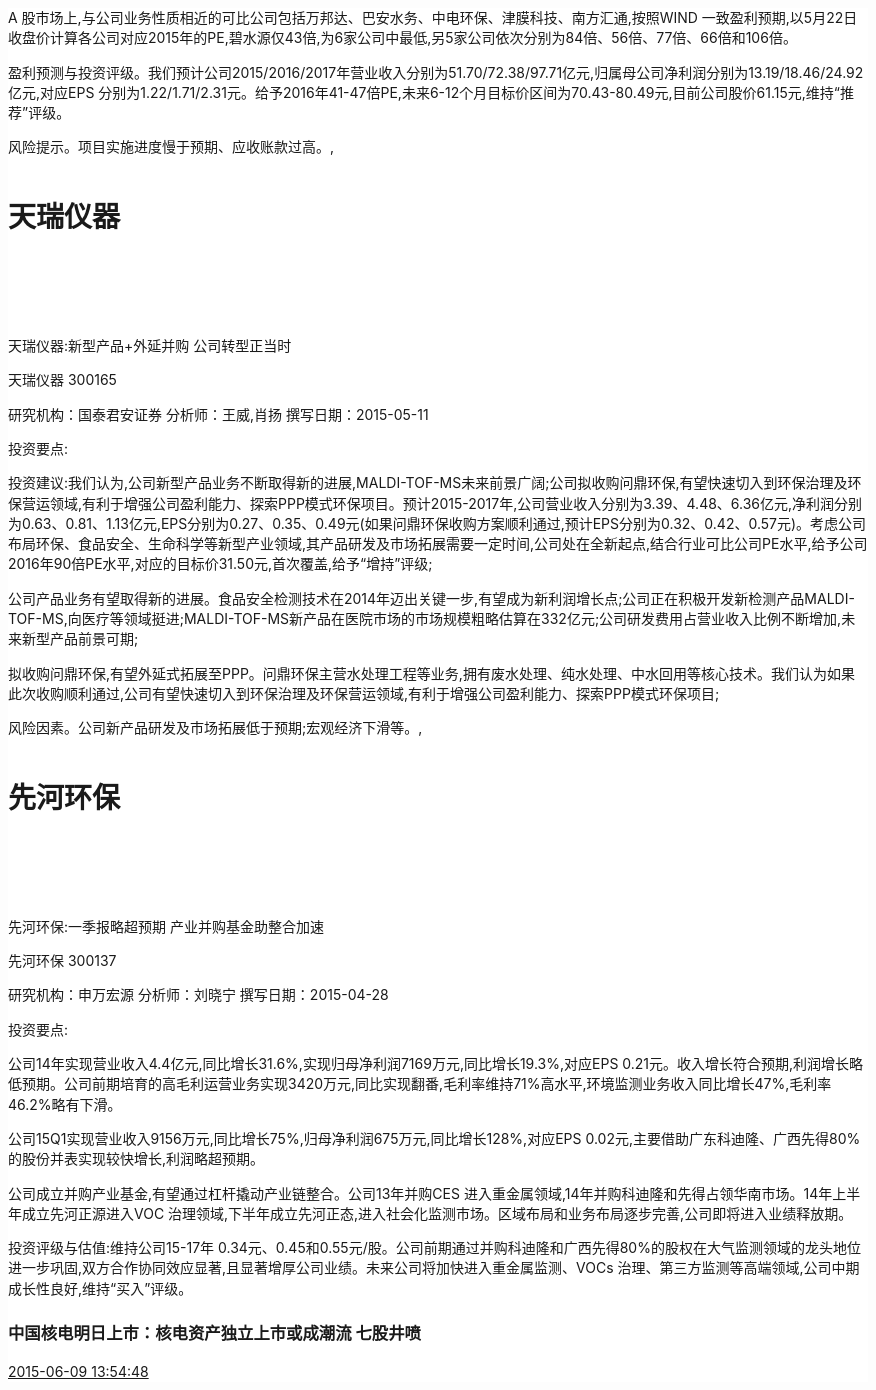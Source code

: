 A 股市场上,与公司业务性质相近的可比公司包括万邦达、巴安水务、中电环保、津膜科技、南方汇通,按照WIND 一致盈利预期,以5月22日收盘价计算各公司对应2015年的PE,碧水源仅43倍,为6家公司中最低,另5家公司依次分别为84倍、56倍、77倍、66倍和106倍。

盈利预测与投资评级。我们预计公司2015/2016/2017年营业收入分别为51.70/72.38/97.71亿元,归属母公司净利润分别为13.19/18.46/24.92亿元,对应EPS 分别为1.22/1.71/2.31元。给予2016年41-47倍PE,未来6-12个月目标价区间为70.43-80.49元,目前公司股价61.15元,维持“推荐”评级。

风险提示。项目实施进度慢于预期、应收账款过高。, 

天瑞仪器
==========
   
==========


天瑞仪器:新型产品+外延并购 公司转型正当时

天瑞仪器 300165

研究机构：国泰君安证券 分析师：王威,肖扬 撰写日期：2015-05-11

投资要点:

投资建议:我们认为,公司新型产品业务不断取得新的进展,MALDI-TOF-MS未来前景广阔;公司拟收购问鼎环保,有望快速切入到环保治理及环保营运领域,有利于增强公司盈利能力、探索PPP模式环保项目。预计2015-2017年,公司营业收入分别为3.39、4.48、6.36亿元,净利润分别为0.63、0.81、1.13亿元,EPS分别为0.27、0.35、0.49元(如果问鼎环保收购方案顺利通过,预计EPS分别为0.32、0.42、0.57元)。考虑公司布局环保、食品安全、生命科学等新型产业领域,其产品研发及市场拓展需要一定时间,公司处在全新起点,结合行业可比公司PE水平,给予公司2016年90倍PE水平,对应的目标价31.50元,首次覆盖,给予“增持”评级;

公司产品业务有望取得新的进展。食品安全检测技术在2014年迈出关键一步,有望成为新利润增长点;公司正在积极开发新检测产品MALDI-TOF-MS,向医疗等领域挺进;MALDI-TOF-MS新产品在医院市场的市场规模粗略估算在332亿元;公司研发费用占营业收入比例不断增加,未来新型产品前景可期;

拟收购问鼎环保,有望外延式拓展至PPP。问鼎环保主营水处理工程等业务,拥有废水处理、纯水处理、中水回用等核心技术。我们认为如果此次收购顺利通过,公司有望快速切入到环保治理及环保营运领域,有利于增强公司盈利能力、探索PPP模式环保项目;

风险因素。公司新产品研发及市场拓展低于预期;宏观经济下滑等。, 

先河环保
==========
   
==========


先河环保:一季报略超预期 产业并购基金助整合加速

先河环保 300137

研究机构：申万宏源 分析师：刘晓宁 撰写日期：2015-04-28

投资要点:

公司14年实现营业收入4.4亿元,同比增长31.6%,实现归母净利润7169万元,同比增长19.3%,对应EPS 0.21元。收入增长符合预期,利润增长略低预期。公司前期培育的高毛利运营业务实现3420万元,同比实现翻番,毛利率维持71%高水平,环境监测业务收入同比增长47%,毛利率46.2%略有下滑。

公司15Q1实现营业收入9156万元,同比增长75%,归母净利润675万元,同比增长128%,对应EPS 0.02元,主要借助广东科迪隆、广西先得80%的股份并表实现较快增长,利润略超预期。

公司成立并购产业基金,有望通过杠杆撬动产业链整合。公司13年并购CES 进入重金属领域,14年并购科迪隆和先得占领华南市场。14年上半年成立先河正源进入VOC 治理领域,下半年成立先河正态,进入社会化监测市场。区域布局和业务布局逐步完善,公司即将进入业绩释放期。

投资评级与估值:维持公司15-17年 0.34元、0.45和0.55元/股。公司前期通过并购科迪隆和广西先得80%的股权在大气监测领域的龙头地位进一步巩固,双方合作协同效应显著,且显著增厚公司业绩。未来公司将加快进入重金属监测、VOCs 治理、第三方监测等高端领域,公司中期成长性良好,维持“买入”评级。
 

 
### 中国核电明日上市：核电资产独立上市或成潮流 七股井喷
[2015-06-09 13:54:48](http://stock.stockstar.com/SS2015060900000407.shtml)
 
